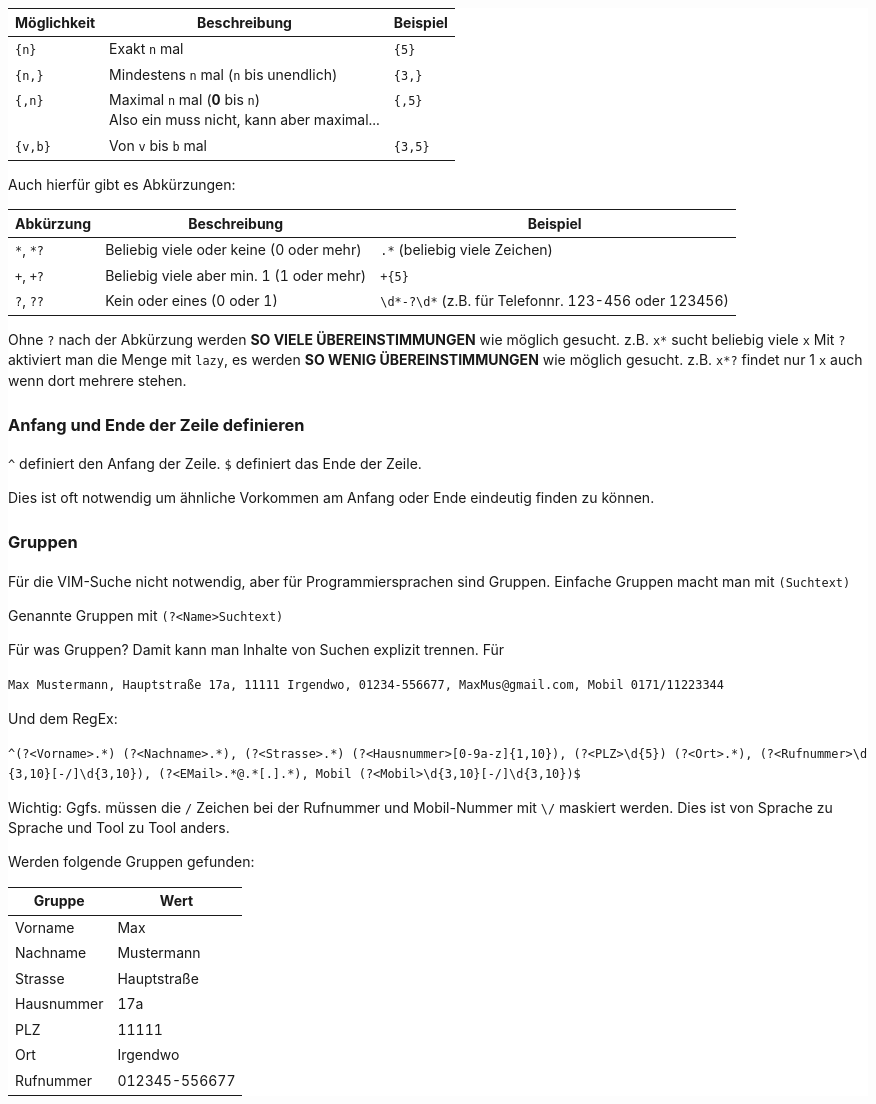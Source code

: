 | Möglichkeit | Beschreibung                                                              | Beispiel |
| ----------- | ------------------------------------------------------------------------- | -------- |
| `{n}`       | Exakt `n` mal                                                             | `{5}`    |
| `{n,}`      | Mindestens `n` mal (`n` bis unendlich)                                    | `{3,}`   |
| `{,n}`      | Maximal `n` mal (**0** bis `n`)<br />Also ein muss nicht, kann aber maximal... | `{,5}`   |
| `{v,b}`     | Von `v` bis `b` mal                                                       | `{3,5}`  |

Auch hierfür gibt es Abkürzungen:

| Abkürzung | Beschreibung                             | Beispiel                                             |
| --------- | ---------------------------------------- | ---------------------------------------------------- |
| `*`, `*?` | Beliebig viele oder keine (0 oder mehr)  | `.*` (beliebig viele Zeichen)                        |
| `+`, `+?` | Beliebig viele aber min. 1 (1 oder mehr) | `+{5}`                                               |
| `?`, `??` | Kein oder eines (0 oder 1)               | `\d*-?\d*` (z.B. für Telefonnr. 123-456 oder 123456) |
Ohne `?` nach der Abkürzung werden **SO VIELE ÜBEREINSTIMMUNGEN** wie möglich gesucht. z.B. `x*` sucht beliebig viele `x`
Mit `?` aktiviert man die Menge mit `lazy`, es werden **SO WENIG ÜBEREINSTIMMUNGEN** wie möglich gesucht. z.B. `x*?` findet nur 1 `x` auch wenn dort mehrere stehen.

### Anfang und Ende der Zeile definieren
`^` definiert den Anfang der Zeile.
`$` definiert das Ende der Zeile.

Dies ist oft notwendig um ähnliche Vorkommen am Anfang oder Ende eindeutig finden zu können.

### Gruppen
Für die VIM-Suche nicht notwendig, aber für Programmiersprachen sind Gruppen. Einfache Gruppen macht man mit `(Suchtext)`

Genannte Gruppen mit `(?<Name>Suchtext)`

Für was Gruppen? Damit kann man Inhalte von Suchen explizit trennen.
Für
```
Max Mustermann, Hauptstraße 17a, 11111 Irgendwo, 01234-556677, MaxMus@gmail.com, Mobil 0171/11223344
```
Und dem RegEx:
```
^(?<Vorname>.*) (?<Nachname>.*), (?<Strasse>.*) (?<Hausnummer>[0-9a-z]{1,10}), (?<PLZ>\d{5}) (?<Ort>.*), (?<Rufnummer>\d{3,10}[-/]\d{3,10}), (?<EMail>.*@.*[.].*), Mobil (?<Mobil>\d{3,10}[-/]\d{3,10})$
```
Wichtig: Ggfs. müssen die `/` Zeichen bei der Rufnummer und Mobil-Nummer mit `\/` maskiert werden. Dies ist von Sprache zu Sprache und Tool zu Tool anders.

Werden folgende Gruppen gefunden:

| Gruppe     | Wert             |
| ---------- | ---------------- |
| Vorname    | Max              |
| Nachname   | Mustermann       |
| Strasse    | Hauptstraße      |
| Hausnummer | 17a              |
| PLZ        | 11111            |
| Ort        | Irgendwo         |
| Rufnummer  | 012345-556677    |